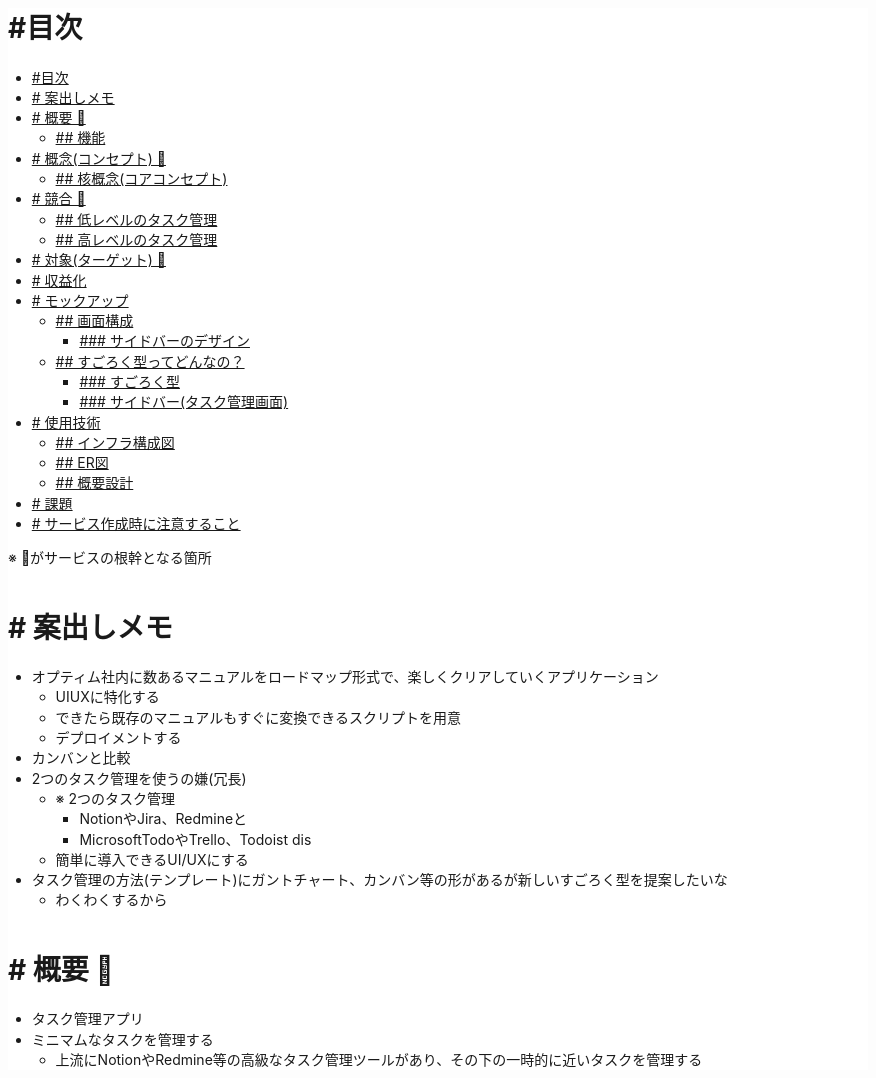 # #目次
- [#目次](#目次)
- [# 案出しメモ](#-案出しメモ)
- [# 概要 🔴](#-概要-)
  - [## 機能](#-機能)
- [# 概念(コンセプト) 🔴](#-概念コンセプト-)
  - [## 核概念(コアコンセプト)](#-核概念コアコンセプト)
- [# 競合 🔴](#-競合-)
  - [## 低レベルのタスク管理](#-低レベルのタスク管理)
  - [## 高レベルのタスク管理](#-高レベルのタスク管理)
- [# 対象(ターゲット) 🔴](#-対象ターゲット-)
- [# 収益化](#-収益化)
- [# モックアップ](#-モックアップ)
  - [## 画面構成](#-画面構成)
    - [### サイドバーのデザイン](#-サイドバーのデザイン)
  - [## すごろく型ってどんなの？](#-すごろく型ってどんなの)
    - [### すごろく型](#-すごろく型)
    - [### サイドバー(タスク管理画面)](#-サイドバータスク管理画面)
- [# 使用技術](#-使用技術)
  - [## インフラ構成図](#-インフラ構成図)
  - [## ER図](#-er図)
  - [## 概要設計](#-概要設計)
- [# 課題](#-課題)
- [# サービス作成時に注意すること](#-サービス作成時に注意すること)


※ 🔴がサービスの根幹となる箇所

# # 案出しメモ

- オプティム社内に数あるマニュアルをロードマップ形式で、楽しくクリアしていくアプリケーション
    - UIUXに特化する
    - できたら既存のマニュアルもすぐに変換できるスクリプトを用意
    - デプロイメントする
- カンバンと比較
- 2つのタスク管理を使うの嫌(冗長)
    - ※ 2つのタスク管理
        - NotionやJira、Redmineと
        - MicrosoftTodoやTrello、Todoist dis
    - 簡単に導入できるUI/UXにする
- タスク管理の方法(テンプレート)にガントチャート、カンバン等の形があるが新しいすごろく型を提案したいな
    - わくわくするから

# # 概要 🔴

- タスク管理アプリ
- ミニマムなタスクを管理する
    - 上流にNotionやRedmine等の高級なタスク管理ツールがあり、その下の一時的に近いタスクを管理する
